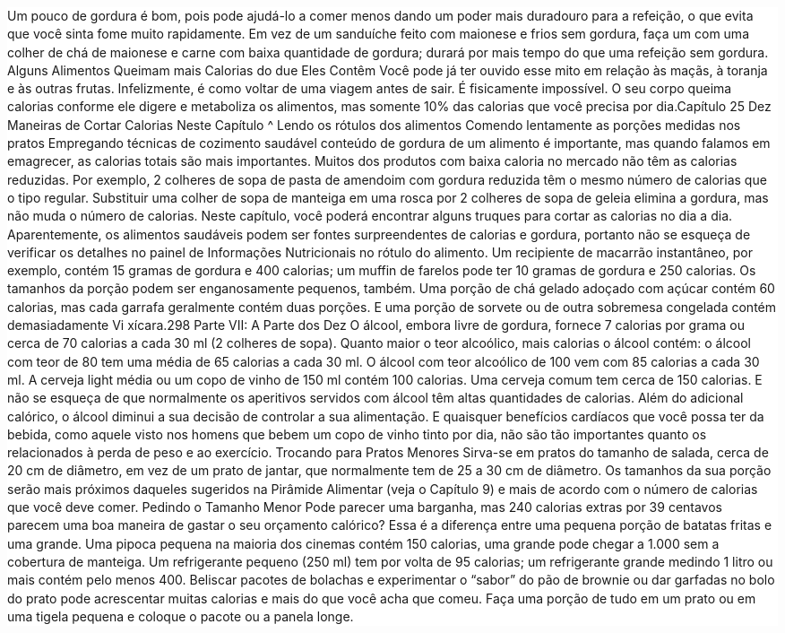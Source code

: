 Um pouco de gordura é bom, pois pode ajudá-lo a comer menos dando um
poder mais duradouro para a refeição, o que evita que você sinta fome muito
rapidamente. Em vez de um sanduíche feito com maionese e frios sem
gordura, faça um com uma colher de chá de maionese e carne com baixa
quantidade de gordura; durará por mais tempo do que uma refeição sem
gordura.
Alguns Alimentos Queimam mais
Calorias do due Eles Contêm
Você pode já ter ouvido esse mito em relação às maçãs, à toranja e às outras
frutas. Infelizmente, é como voltar de uma viagem antes de sair. É fisicamente
impossível. O seu corpo queima calorias conforme ele digere e metaboliza os
alimentos, mas somente 10% das calorias que você precisa por dia.Capítulo 25
Dez Maneiras de Cortar
Calorias
Neste Capítulo
^ Lendo os rótulos dos alimentos
Comendo lentamente as porções medidas nos pratos
Empregando técnicas de cozimento saudável
conteúdo de gordura de um alimento é importante, mas quando
falamos em emagrecer, as calorias totais são mais importantes. Muitos
dos produtos com baixa caloria no mercado não têm as calorias reduzidas.
Por exemplo, 2 colheres de sopa de pasta de amendoim com gordura
reduzida têm o mesmo número de calorias que o tipo regular. Substituir uma
colher de sopa de manteiga em uma rosca por 2 colheres de sopa de geleia
elimina a gordura, mas não muda o número de calorias. Neste capítulo, você
poderá encontrar alguns truques para cortar as calorias no dia a dia.
Aparentemente, os alimentos saudáveis podem ser fontes surpreendentes de
calorias e gordura, portanto não se esqueça de verificar os detalhes no painel
de Informações Nutricionais no rótulo do alimento. Um recipiente de
macarrão instantâneo, por exemplo, contém 15 gramas de gordura e 400
calorias; um muffin de farelos pode ter 10 gramas de gordura e 250 calorias.
Os tamanhos da porção podem ser enganosamente pequenos, também. Uma
porção de chá gelado adoçado com açúcar contém 60 calorias, mas cada
garrafa geralmente contém duas porções. E uma porção de sorvete ou de
outra sobremesa congelada contém demasiadamente Vi xícara.298 Parte VII: A Parte dos Dez
O álcool, embora livre de gordura, fornece 7 calorias por grama ou cerca de 70
calorias a cada 30 ml (2 colheres de sopa). Quanto maior o teor alcoólico, mais
calorias o álcool contém: o álcool com teor de 80 tem uma média de 65 calorias a
cada 30 ml. O álcool com teor alcoólico de 100 vem com 85 calorias a cada 30 ml.
A cerveja light média ou um copo de vinho de 150 ml contém 100 calorias. Uma
cerveja comum tem cerca de 150 calorias. E não se esqueça de que normalmente
os aperitivos servidos com álcool têm altas quantidades de calorias.
Além do adicional calórico, o álcool diminui a sua decisão de controlar a sua
alimentação. E quaisquer benefícios cardíacos que você possa ter da bebida,
como aquele visto nos homens que bebem um copo de vinho tinto por dia, não
são tão importantes quanto os relacionados à perda de peso e ao exercício.
Trocando para Pratos Menores
Sirva-se em pratos do tamanho de salada, cerca de 20 cm de diâmetro, em vez
de um prato de jantar, que normalmente tem de 25 a 30 cm de diâmetro. Os
tamanhos da sua porção serão mais próximos daqueles sugeridos na Pirâmide
Alimentar (veja o Capítulo 9) e mais de acordo com o número de calorias que
você deve comer.
Pedindo o Tamanho Menor
Pode parecer uma barganha, mas 240 calorias extras por 39 centavos parecem
uma boa maneira de gastar o seu orçamento calórico? Essa é a diferença entre
uma pequena porção de batatas fritas e uma grande. Uma pipoca pequena na
maioria dos cinemas contém 150 calorias, uma grande pode chegar a 1.000 sem
a cobertura de manteiga. Um refrigerante pequeno (250 ml) tem por volta de 95
calorias; um refrigerante grande medindo 1 litro ou mais contém pelo menos
400.
Beliscar pacotes de bolachas e experimentar o “sabor” do pão de brownie ou
dar garfadas no bolo do prato pode acrescentar muitas calorias e mais do que
você acha que comeu. Faça uma porção de tudo em um prato ou em uma tigela
pequena e coloque o pacote ou a panela longe.